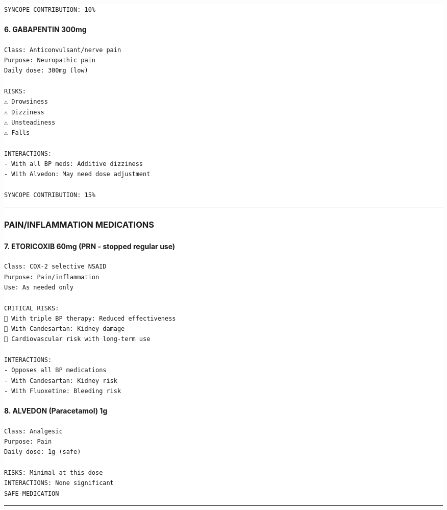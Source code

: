 ```
SYNCOPE CONTRIBUTION: 10%
```

#### 6. GABAPENTIN 300mg
```
Class: Anticonvulsant/nerve pain
Purpose: Neuropathic pain
Daily dose: 300mg (low)

RISKS:
⚠️ Drowsiness
⚠️ Dizziness
⚠️ Unsteadiness
⚠️ Falls

INTERACTIONS:
- With all BP meds: Additive dizziness
- With Alvedon: May need dose adjustment

SYNCOPE CONTRIBUTION: 15%
```

---

### PAIN/INFLAMMATION MEDICATIONS

#### 7. ETORICOXIB 60mg (PRN - stopped regular use)
```
Class: COX-2 selective NSAID
Purpose: Pain/inflammation
Use: As needed only

CRITICAL RISKS:
🚨 With triple BP therapy: Reduced effectiveness
🚨 With Candesartan: Kidney damage
🚨 Cardiovascular risk with long-term use

INTERACTIONS:
- Opposes all BP medications
- With Candesartan: Kidney risk
- With Fluoxetine: Bleeding risk
```

#### 8. ALVEDON (Paracetamol) 1g
```
Class: Analgesic
Purpose: Pain
Daily dose: 1g (safe)

RISKS: Minimal at this dose
INTERACTIONS: None significant
SAFE MEDICATION
```

---